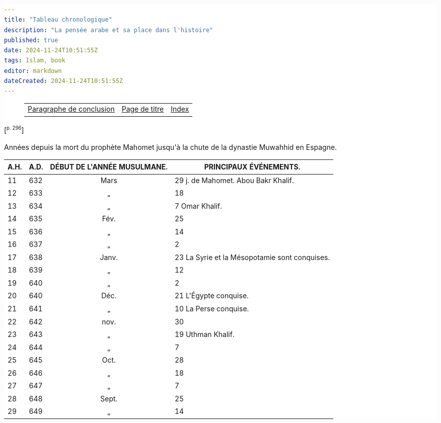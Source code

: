 ```yaml
---
title: "Tableau chronologique"
description: "La pensée arabe et sa place dans l'histoire"
published: true
date: 2024-11-24T10:51:55Z
tags: Islam, book
editor: markdown
dateCreated: 2024-11-24T10:51:55Z
---
```


<figure class="table chapter-navigator">
  <table>
    <tbody>
      <tr>
        <td>
        <a href="/fr/book/Islam/Arabic_Thought_and_Its_Place_in_History/Concluding_Paragraph">
          <span class="mdi mdi-arrow-left-drop-circle"></span><span class="pl-2">Paragraphe de conclusion</span>
        </a>
        </td>
        <td>
        <a href="/fr/book/Islam/Arabic_Thought_and_Its_Place_in_History">
          <span class="mdi mdi-book-open-variant"></span><span class="pl-2">Page de titre</span>
        </a>
        </td>
        <td>
        <a href="/fr/book/Islam/Arabic_Thought_and_Its_Place_in_History/Index">
          <span class="pr-2">Index</span><span class="mdi mdi-arrow-right-drop-circle"></span>
        </a>
        </td>
      </tr>
    </tbody>
  </table>
</figure>

<span id="p296">[<sup><small>p. 296</small></sup>]</span>

Années depuis la mort du prophète Mahomet jusqu'à la chute de la dynastie Muwahhid en Espagne.

A.H. | A.D. | DÉBUT DE L'ANNÉE MUSULMANE. | PRINCIPAUX ÉVÉNEMENTS.
--- | --- | :---: | ---
11 | 632 | Mars | 29 j. de Mahomet. Abou Bakr Khalif.
12 | 633 | „ | 18
13 | 634 | „ | 7 Omar Khalif.
14 | 635 | Fév. | 25
15 | 636 | „ | 14
16 | 637 | „ | 2
17 | 638 | Janv. | 23 La Syrie et la Mésopotamie sont conquises.
18 | 639 | „ | 12
19 | 640 | „ | 2
20 | 640 | Déc. | 21 L'Égypte conquise.
21 | 641 | „ | 10 La Perse conquise.
22 | 642 | nov. | 30
23 | 643 | „ | 19 Uthman Khalif.
24 | 644 | „ | 7
25 | 645 | Oct. | 28
26 | 646 | „ | 18
27 | 647 | „ | 7
28 | 648 | Sept. | 25
29 | 649 | „ | 14
